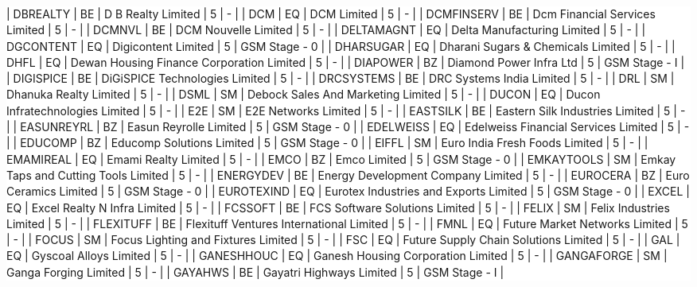 | DBREALTY | BE | D B Realty Limited | 5 | - |
| DCM | EQ | DCM  Limited | 5 | - |
| DCMFINSERV | BE | Dcm Financial Services Limited | 5 | - |
| DCMNVL | BE | DCM Nouvelle Limited | 5 | - |
| DELTAMAGNT | EQ | Delta Manufacturing Limited | 5 | - |
| DGCONTENT | EQ | Digicontent Limited | 5 | GSM Stage - 0 |
| DHARSUGAR | EQ | Dharani Sugars & Chemicals Limited | 5 | - |
| DHFL | EQ | Dewan Housing Finance Corporation Limited | 5 | - |
| DIAPOWER | BZ | Diamond Power Infra Ltd | 5 | GSM Stage - I |
| DIGISPICE | BE | DiGiSPICE Technologies Limited | 5 | - |
| DRCSYSTEMS | BE | DRC Systems India Limited | 5 | - |
| DRL | SM | Dhanuka Realty Limited | 5 | - |
| DSML | SM | Debock Sales And Marketing Limited | 5 | - |
| DUCON | EQ | Ducon Infratechnologies Limited | 5 | - |
| E2E | SM | E2E Networks Limited | 5 | - |
| EASTSILK | BE | Eastern Silk Industries Limited | 5 | - |
| EASUNREYRL | BZ | Easun Reyrolle Limited | 5 | GSM Stage - 0 |
| EDELWEISS | EQ | Edelweiss Financial Services Limited | 5 | - |
| EDUCOMP | BZ | Educomp Solutions Limited | 5 | GSM Stage - 0 |
| EIFFL | SM | Euro India Fresh Foods Limited | 5 | - |
| EMAMIREAL | EQ | Emami Realty Limited | 5 | - |
| EMCO | BZ | Emco Limited | 5 | GSM Stage - 0 |
| EMKAYTOOLS | SM | Emkay Taps and Cutting Tools Limited | 5 | - |
| ENERGYDEV | BE | Energy Development Company Limited | 5 | - |
| EUROCERA | BZ | Euro Ceramics Limited | 5 | GSM Stage - 0 |
| EUROTEXIND | EQ | Eurotex Industries and Exports Limited | 5 | GSM Stage - 0 |
| EXCEL | EQ | Excel Realty N Infra Limited | 5 | - |
| FCSSOFT | BE | FCS Software Solutions Limited | 5 | - |
| FELIX | SM | Felix Industries Limited | 5 | - |
| FLEXITUFF | BE | Flexituff Ventures International Limited | 5 | - |
| FMNL | EQ | Future Market Networks Limited | 5 | - |
| FOCUS | SM | Focus Lighting and Fixtures Limited | 5 | - |
| FSC | EQ | Future Supply Chain Solutions Limited | 5 | - |
| GAL | EQ | Gyscoal Alloys Limited | 5 | - |
| GANESHHOUC | EQ | Ganesh Housing Corporation Limited | 5 | - |
| GANGAFORGE | SM | Ganga Forging Limited | 5 | - |
| GAYAHWS | BE | Gayatri Highways Limited | 5 | GSM Stage - I |